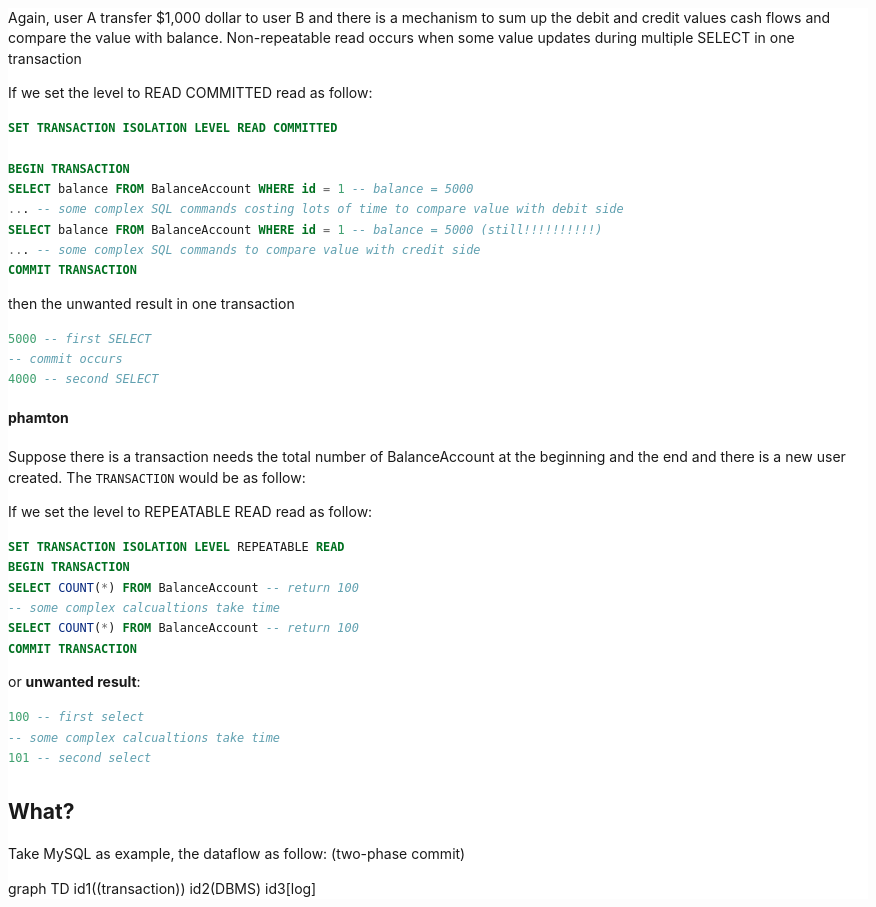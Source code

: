Again, user A transfer $1,000 dollar to user B and there is a mechanism to sum up the debit and credit values cash flows and compare the value with balance. Non-repeatable read occurs when some value updates during multiple SELECT in one transaction

If we set the level to READ COMMITTED read as follow:

```SQL
SET TRANSACTION ISOLATION LEVEL READ COMMITTED

BEGIN TRANSACTION
SELECT balance FROM BalanceAccount WHERE id = 1 -- balance = 5000
... -- some complex SQL commands costing lots of time to compare value with debit side
SELECT balance FROM BalanceAccount WHERE id = 1 -- balance = 5000 (still!!!!!!!!!!)
... -- some complex SQL commands to compare value with credit side
COMMIT TRANSACTION
```

then the unwanted result in one transaction

```SQL
5000 -- first SELECT
-- commit occurs
4000 -- second SELECT
```

#### phamton

Suppose there is a transaction needs the total number of BalanceAccount at the beginning and the end and there is a new user created. The `TRANSACTION` would be as follow:

If we set the level to REPEATABLE READ read as follow:

```SQL
SET TRANSACTION ISOLATION LEVEL REPEATABLE READ
BEGIN TRANSACTION
SELECT COUNT(*) FROM BalanceAccount -- return 100
-- some complex calcualtions take time
SELECT COUNT(*) FROM BalanceAccount -- return 100
COMMIT TRANSACTION
```

or **unwanted result**:

```SQL
100 -- first select
-- some complex calcualtions take time
101 -- second select
```

## What?

Take MySQL as example, the dataflow as follow: (two-phase commit)

<div class="mermaid">
graph TD
  id1((transaction))
  id2(DBMS)
  id3[log]
</div>
